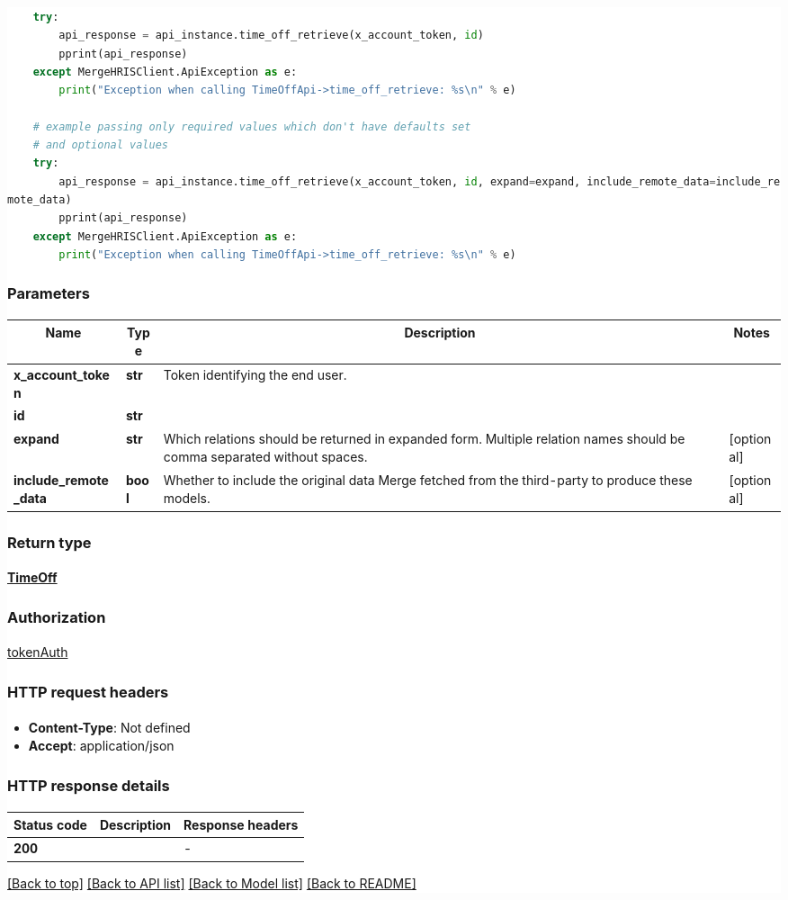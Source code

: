 ```python
    try:
        api_response = api_instance.time_off_retrieve(x_account_token, id)
        pprint(api_response)
    except MergeHRISClient.ApiException as e:
        print("Exception when calling TimeOffApi->time_off_retrieve: %s\n" % e)

    # example passing only required values which don't have defaults set
    # and optional values
    try:
        api_response = api_instance.time_off_retrieve(x_account_token, id, expand=expand, include_remote_data=include_remote_data)
        pprint(api_response)
    except MergeHRISClient.ApiException as e:
        print("Exception when calling TimeOffApi->time_off_retrieve: %s\n" % e)
```


### Parameters

Name | Type | Description  | Notes
------------- | ------------- | ------------- | -------------
 **x_account_token** | **str**| Token identifying the end user. |
 **id** | **str**|  |
 **expand** | **str**| Which relations should be returned in expanded form. Multiple relation names should be comma separated without spaces. | [optional]
 **include_remote_data** | **bool**| Whether to include the original data Merge fetched from the third-party to produce these models. | [optional]

### Return type

[**TimeOff**](TimeOff.md)

### Authorization

[tokenAuth](../README.md#tokenAuth)

### HTTP request headers

 - **Content-Type**: Not defined
 - **Accept**: application/json


### HTTP response details
| Status code | Description | Response headers |
|-------------|-------------|------------------|
**200** |  |  -  |

[[Back to top]](#) [[Back to API list]](../README.md#documentation-for-api-endpoints) [[Back to Model list]](../README.md#documentation-for-models) [[Back to README]](../README.md)

